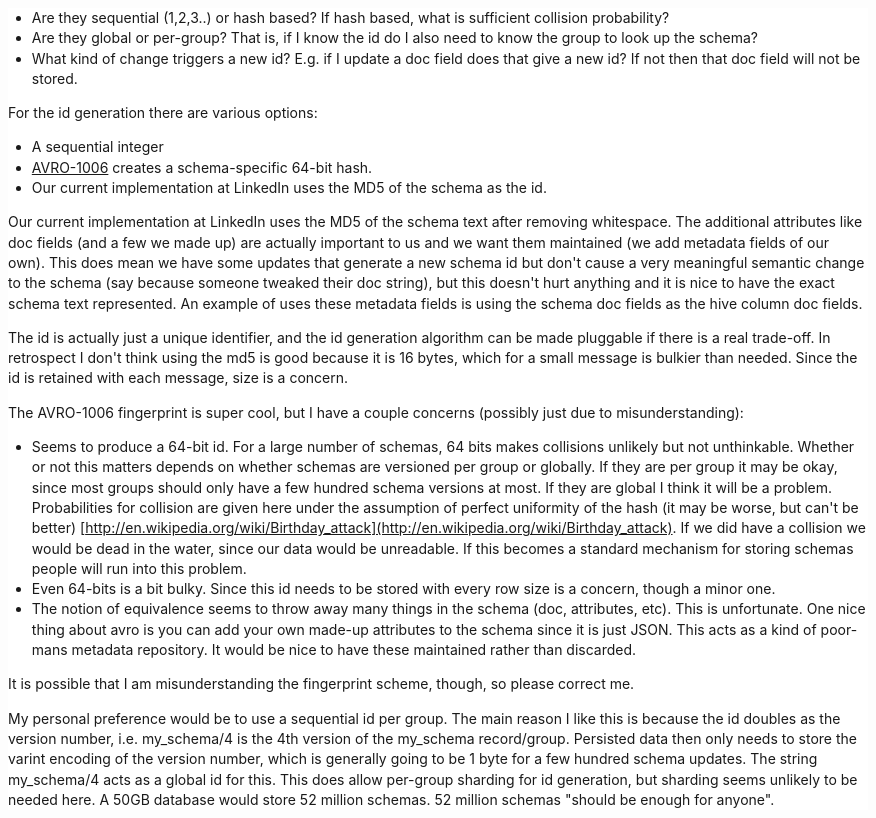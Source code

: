 - Are they sequential (1,2,3..) or hash based? If hash based, what is sufficient collision probability?
- Are they global or per-group? That is, if I know the id do I also need to know the group to look up the schema?
- What kind of change triggers a new id? E.g. if I update a doc field does that give a new id? If not then that doc field will not be stored.

For the id generation there are various options:

- A sequential integer
- [AVRO-1006](https://issues.apache.org/jira/browse/AVRO-1006) creates a schema-specific 64-bit hash.
- Our current implementation at LinkedIn uses the MD5 of the schema as the id.

Our current implementation at LinkedIn uses the MD5 of the schema text after removing whitespace. The additional attributes like doc fields (and a few we made up) are actually important to us and we want them maintained (we add metadata fields of our own). This does mean we have some updates that generate a new schema id but don't cause a very meaningful semantic change to the schema (say because someone tweaked their doc string), but this doesn't hurt anything and it is nice to have the exact schema text represented. An example of uses these metadata fields is using the schema doc fields as the hive column doc fields.

The id is actually just a unique identifier, and the id generation algorithm can be made pluggable if there is a real trade-off. In retrospect I don't think using the md5 is good because it is 16 bytes, which for a small message is bulkier than needed. Since the id is retained with each message, size is a concern.

The AVRO-1006 fingerprint is super cool, but I have a couple concerns (possibly just due to misunderstanding):

- Seems to produce a 64-bit id. For a large number of schemas, 64 bits makes collisions unlikely but not unthinkable. Whether or not this matters depends on whether schemas are versioned per group or globally. If they are per group it may be okay, since most groups should only have a few hundred schema versions at most. If they are global I think it will be a problem. Probabilities for collision are given here under the assumption of perfect uniformity of the hash (it may be worse, but can't be better) [http://en.wikipedia.org/wiki/Birthday_attack](http://en.wikipedia.org/wiki/Birthday_attack). If we did have a collision we would be dead in the water, since our data would be unreadable. If this becomes a standard mechanism for storing schemas people will run into this problem.
- Even 64-bits is a bit bulky. Since this id needs to be stored with every row size is a concern, though a minor one.
- The notion of equivalence seems to throw away many things in the schema (doc, attributes, etc). This is unfortunate. One nice thing about avro is you can add your own made-up attributes to the schema since it is just JSON. This acts as a kind of poor-mans metadata repository. It would be nice to have these maintained rather than discarded.

It is possible that I am misunderstanding the fingerprint scheme, though, so please correct me.

My personal preference would be to use a sequential id per group. The main reason I like this is because the id doubles as the version number, i.e. my_schema/4 is the 4th version of the my_schema record/group. Persisted data then only needs to store the varint encoding of the version number, which is generally going to be 1 byte for a few hundred schema updates. The string my_schema/4 acts as a global id for this. This does allow per-group sharding for id generation, but sharding seems unlikely to be needed here. A 50GB database would store 52 million schemas. 52 million schemas "should be enough for anyone".
